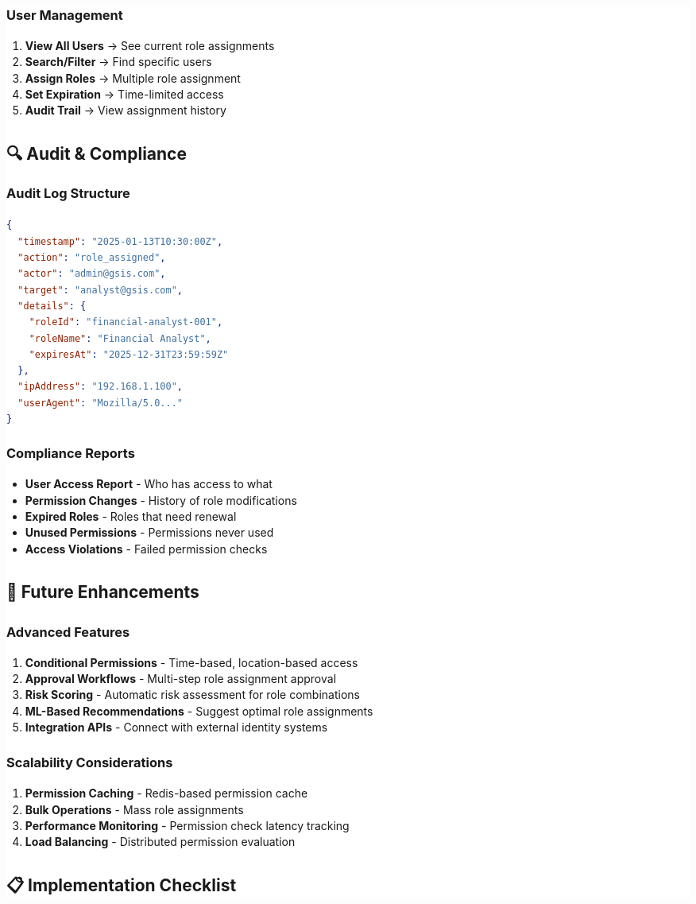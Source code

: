 ### User Management
1. **View All Users** → See current role assignments
2. **Search/Filter** → Find specific users
3. **Assign Roles** → Multiple role assignment
4. **Set Expiration** → Time-limited access
5. **Audit Trail** → View assignment history

## 🔍 Audit & Compliance

### Audit Log Structure
```json
{
  "timestamp": "2025-01-13T10:30:00Z",
  "action": "role_assigned",
  "actor": "admin@gsis.com",
  "target": "analyst@gsis.com", 
  "details": {
    "roleId": "financial-analyst-001",
    "roleName": "Financial Analyst",
    "expiresAt": "2025-12-31T23:59:59Z"
  },
  "ipAddress": "192.168.1.100",
  "userAgent": "Mozilla/5.0..."
}
```

### Compliance Reports
- **User Access Report** - Who has access to what
- **Permission Changes** - History of role modifications
- **Expired Roles** - Roles that need renewal
- **Unused Permissions** - Permissions never used
- **Access Violations** - Failed permission checks

## 🚀 Future Enhancements

### Advanced Features
1. **Conditional Permissions** - Time-based, location-based access
2. **Approval Workflows** - Multi-step role assignment approval
3. **Risk Scoring** - Automatic risk assessment for role combinations
4. **ML-Based Recommendations** - Suggest optimal role assignments
5. **Integration APIs** - Connect with external identity systems

### Scalability Considerations
1. **Permission Caching** - Redis-based permission cache
2. **Bulk Operations** - Mass role assignments
3. **Performance Monitoring** - Permission check latency tracking
4. **Load Balancing** - Distributed permission evaluation

## 📋 Implementation Checklist
